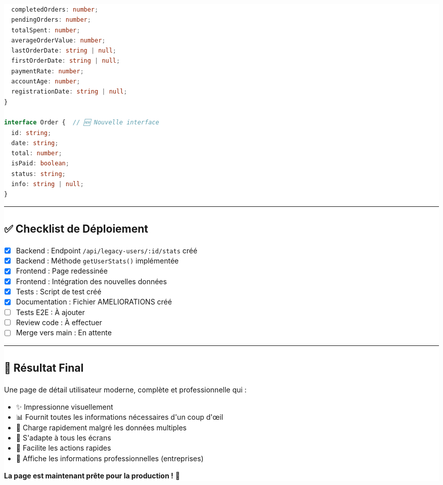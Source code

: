 ```typescript
  completedOrders: number;
  pendingOrders: number;
  totalSpent: number;
  averageOrderValue: number;
  lastOrderDate: string | null;
  firstOrderDate: string | null;
  paymentRate: number;
  accountAge: number;
  registrationDate: string | null;
}

interface Order {  // 🆕 Nouvelle interface
  id: string;
  date: string;
  total: number;
  isPaid: boolean;
  status: string;
  info: string | null;
}
```

---

## ✅ Checklist de Déploiement

- [x] Backend : Endpoint `/api/legacy-users/:id/stats` créé
- [x] Backend : Méthode `getUserStats()` implémentée
- [x] Frontend : Page redessinée
- [x] Frontend : Intégration des nouvelles données
- [x] Tests : Script de test créé
- [x] Documentation : Fichier AMELIORATIONS créé
- [ ] Tests E2E : À ajouter
- [ ] Review code : À effectuer
- [ ] Merge vers main : En attente

---

## 🎉 Résultat Final

Une page de détail utilisateur moderne, complète et professionnelle qui :
- ✨ Impressionne visuellement
- 📊 Fournit toutes les informations nécessaires d'un coup d'œil
- 🚀 Charge rapidement malgré les données multiples
- 📱 S'adapte à tous les écrans
- 🎯 Facilite les actions rapides
- 💼 Affiche les informations professionnelles (entreprises)

**La page est maintenant prête pour la production !** 🚀
